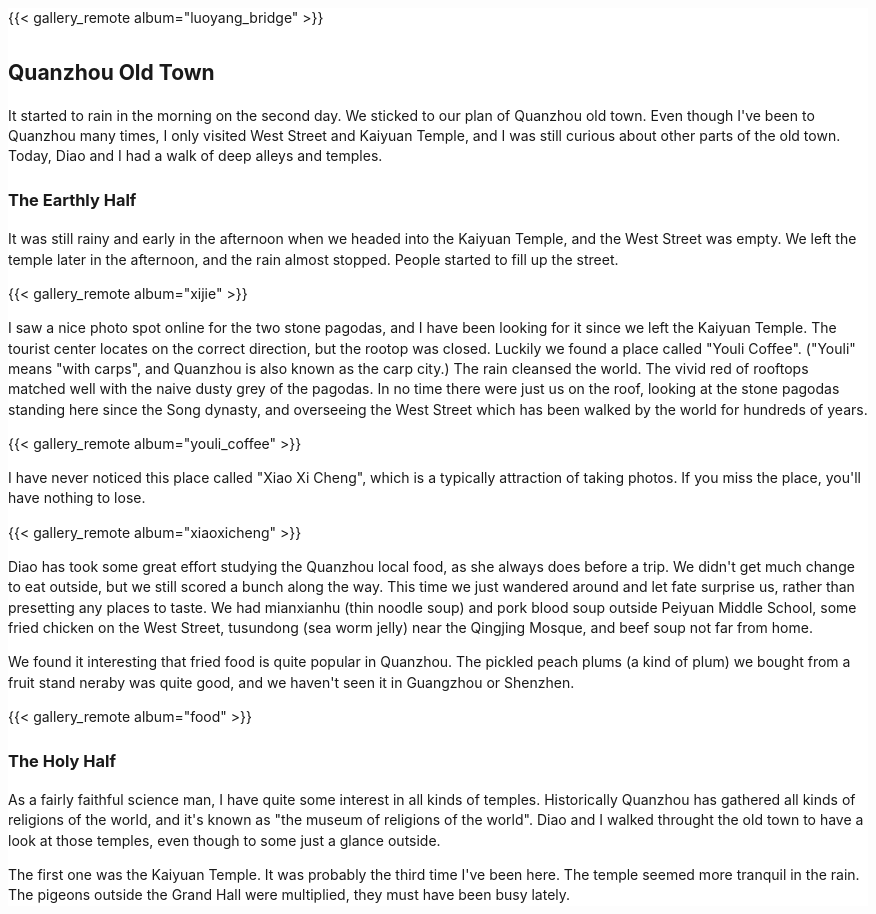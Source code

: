 {{< gallery_remote album="luoyang_bridge" >}}

## Quanzhou Old Town

It started to rain in the morning on the second day. We sticked to our plan of Quanzhou old town. Even though I've been to Quanzhou many times, I only visited West Street and Kaiyuan Temple, and I was still curious about other parts of the old town. Today, Diao and I had a walk of deep alleys and temples.

### The Earthly Half

It was still rainy and early in the afternoon when we headed into the Kaiyuan Temple, and the West Street was empty. We left the temple later in the afternoon, and the rain almost stopped. People started to fill up the street.

{{< gallery_remote album="xijie" >}}

I saw a nice photo spot online for the two stone pagodas, and I have been looking for it since we left the Kaiyuan Temple. The tourist center locates on the correct direction, but the rootop was closed. Luckily we found a place called "Youli Coffee". ("Youli" means "with carps", and Quanzhou is also known as the carp city.) The rain cleansed the world. The vivid red of rooftops matched well with the naive dusty grey of the pagodas. In no time there were just us on the roof, looking at the stone pagodas standing here since the Song dynasty, and overseeing the West Street which has been walked by the world for hundreds of years.

{{< gallery_remote album="youli_coffee" >}}

I have never noticed this place called "Xiao Xi Cheng", which is a typically attraction of taking photos. If you miss the place, you'll have nothing to lose.

{{< gallery_remote album="xiaoxicheng" >}}

Diao has took some great effort studying the Quanzhou local food, as she always does before a trip. We didn't get much change to eat outside, but we still scored a bunch along the way. This time we just wandered around and let fate surprise us, rather than presetting any places to taste. We had mianxianhu (thin noodle soup) and pork blood soup outside Peiyuan Middle School, some fried chicken on the West Street, tusundong (sea worm jelly) near the Qingjing Mosque, and beef soup not far from home.

We found it interesting that fried food is quite popular in Quanzhou. The pickled peach plums (a kind of plum) we bought from a fruit stand neraby was quite good, and we haven't seen it in Guangzhou or Shenzhen.

{{< gallery_remote album="food" >}}

### The Holy Half

As a fairly faithful science man, I have quite some interest in all kinds of temples. Historically Quanzhou has gathered all kinds of religions of the world, and it's known as "the museum of religions of the world". Diao and I walked throught the old town to have a look at those temples, even though to some just a glance outside.

The first one was the Kaiyuan Temple. It was probably the third time I've been here. The temple seemed more tranquil in the rain. The pigeons outside the Grand Hall were multiplied, they must have been busy lately.
